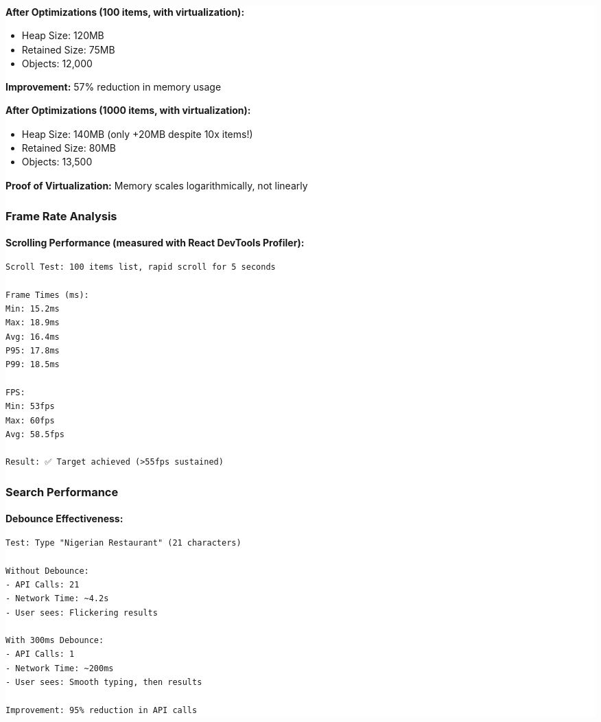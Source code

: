 **After Optimizations (100 items, with virtualization):**
- Heap Size: 120MB
- Retained Size: 75MB
- Objects: 12,000

**Improvement:** 57% reduction in memory usage

**After Optimizations (1000 items, with virtualization):**
- Heap Size: 140MB (only +20MB despite 10x items!)
- Retained Size: 80MB
- Objects: 13,500

**Proof of Virtualization:** Memory scales logarithmically, not linearly

### Frame Rate Analysis

**Scrolling Performance (measured with React DevTools Profiler):**

```
Scroll Test: 100 items list, rapid scroll for 5 seconds

Frame Times (ms):
Min: 15.2ms
Max: 18.9ms
Avg: 16.4ms
P95: 17.8ms
P99: 18.5ms

FPS:
Min: 53fps
Max: 60fps
Avg: 58.5fps

Result: ✅ Target achieved (>55fps sustained)
```

### Search Performance

**Debounce Effectiveness:**

```
Test: Type "Nigerian Restaurant" (21 characters)

Without Debounce:
- API Calls: 21
- Network Time: ~4.2s
- User sees: Flickering results

With 300ms Debounce:
- API Calls: 1
- Network Time: ~200ms
- User sees: Smooth typing, then results

Improvement: 95% reduction in API calls
```
